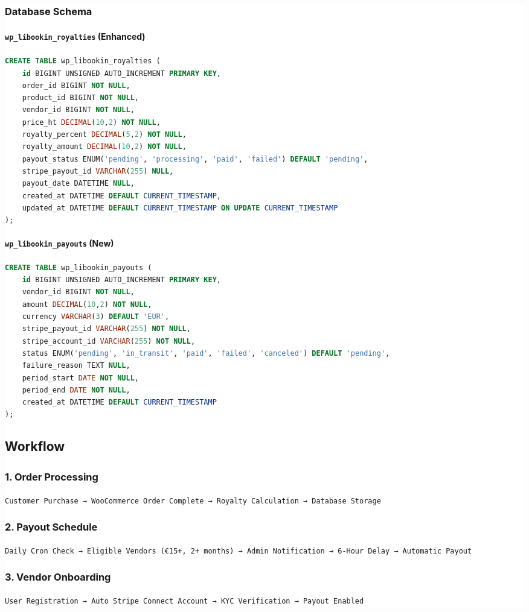 ### Database Schema

#### `wp_libookin_royalties` (Enhanced)
```sql
CREATE TABLE wp_libookin_royalties (
    id BIGINT UNSIGNED AUTO_INCREMENT PRIMARY KEY,
    order_id BIGINT NOT NULL,
    product_id BIGINT NOT NULL,
    vendor_id BIGINT NOT NULL,
    price_ht DECIMAL(10,2) NOT NULL,
    royalty_percent DECIMAL(5,2) NOT NULL,
    royalty_amount DECIMAL(10,2) NOT NULL,
    payout_status ENUM('pending', 'processing', 'paid', 'failed') DEFAULT 'pending',
    stripe_payout_id VARCHAR(255) NULL,
    payout_date DATETIME NULL,
    created_at DATETIME DEFAULT CURRENT_TIMESTAMP,
    updated_at DATETIME DEFAULT CURRENT_TIMESTAMP ON UPDATE CURRENT_TIMESTAMP
);
```

#### `wp_libookin_payouts` (New)
```sql
CREATE TABLE wp_libookin_payouts (
    id BIGINT UNSIGNED AUTO_INCREMENT PRIMARY KEY,
    vendor_id BIGINT NOT NULL,
    amount DECIMAL(10,2) NOT NULL,
    currency VARCHAR(3) DEFAULT 'EUR',
    stripe_payout_id VARCHAR(255) NOT NULL,
    stripe_account_id VARCHAR(255) NOT NULL,
    status ENUM('pending', 'in_transit', 'paid', 'failed', 'canceled') DEFAULT 'pending',
    failure_reason TEXT NULL,
    period_start DATE NOT NULL,
    period_end DATE NOT NULL,
    created_at DATETIME DEFAULT CURRENT_TIMESTAMP
);
```

## Workflow

### 1. Order Processing
```
Customer Purchase → WooCommerce Order Complete → Royalty Calculation → Database Storage
```

### 2. Payout Schedule
```
Daily Cron Check → Eligible Vendors (€15+, 2+ months) → Admin Notification → 6-Hour Delay → Automatic Payout
```

### 3. Vendor Onboarding
```
User Registration → Auto Stripe Connect Account → KYC Verification → Payout Enabled
```
